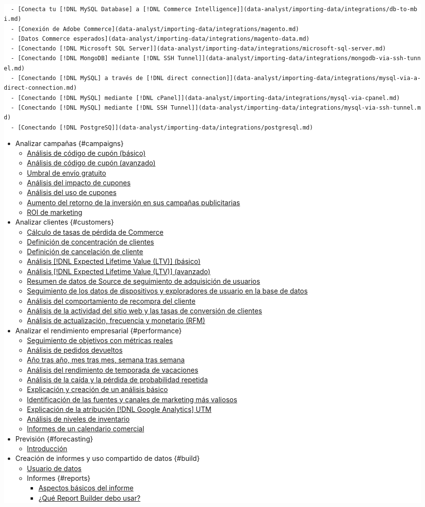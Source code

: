      - [Conecta tu [!DNL MySQL Database] a [!DNL Commerce Intelligence]](data-analyst/importing-data/integrations/db-to-mbi.md)
      - [Conexión de Adobe Commerce](data-analyst/importing-data/integrations/magento.md)
      - [Datos Commerce esperados](data-analyst/importing-data/integrations/magento-data.md)
      - [Conectando [!DNL Microsoft SQL Server]](data-analyst/importing-data/integrations/microsoft-sql-server.md)
      - [Conectando [!DNL MongoDB] mediante [!DNL SSH Tunnel]](data-analyst/importing-data/integrations/mongodb-via-ssh-tunnel.md)
      - [Conectando [!DNL MySQL] a través de [!DNL direct connection]](data-analyst/importing-data/integrations/mysql-via-a-direct-connection.md)
      - [Conectando [!DNL MySQL] mediante [!DNL cPanel]](data-analyst/importing-data/integrations/mysql-via-cpanel.md)
      - [Conectando [!DNL MySQL] mediante [!DNL SSH Tunnel]](data-analyst/importing-data/integrations/mysql-via-ssh-tunnel.md)
      - [Conectando [!DNL PostgreSQ]](data-analyst/importing-data/integrations/postgresql.md)
   - Analizar campañas {#campaigns}
      - [Análisis de código de cupón (básico)](data-analyst/analysis/ess-coupon-code-analysis.md)
      - [Análisis de código de cupón (avanzado)](data-analyst/analysis/coupon-code-analysis.md)
      - [Umbral de envío gratuito](data-analyst/analysis/free-ship-thresh.md)
      - [Análisis del impacto de cupones](data-analyst/analysis/coupon-impact.md)
      - [Análisis del uso de cupones](data-analyst/analysis/coupon-usage.md)
      - [Aumento del retorno de la inversión en sus campañas publicitarias](data-analyst/analysis/roi-ad-camp.md)
      - [ROI de marketing](data-analyst/analysis/marketing-roi.md)
   - Analizar clientes {#customers}
      - [Cálculo de tasas de pérdida de Commerce](data-analyst/analysis/commerce-churn.md)
      - [Definición de concentración de clientes](data-analyst/analysis/define-cust-concent.md)
      - [Definición de cancelación de cliente](data-analyst/analysis/define-cust-churn.md)
      - [Análisis [!DNL Expected Lifetime Value (LTV)] (básico)](data-analyst/analysis/ess-expected-ltv.md)
      - [Análisis [!DNL Expected Lifetime Value (LTV)] (avanzado)](data-analyst/analysis/expected-customer-ltv.md)
      - [Resumen de datos de Source de seguimiento de adquisición de usuarios](data-analyst/analysis/google-track-user-acq.md)
      - [Seguimiento de los datos de dispositivos y exploradores de usuario en la base de datos](data-analyst/analysis/track-usr-dev-browser.md)
      - [Análisis del comportamiento de recompra del cliente](data-analyst/analysis/repurchase-behavior.md)
      - [Análisis de la actividad del sitio web y las tasas de conversión de clientes](data-analyst/analysis/web-act-cust-conversion.md)
      - [Análisis de actualización, frecuencia y monetario (RFM)](data-analyst/analysis/rfm-analysis.md)
   - Analizar el rendimiento empresarial {#performance}
      - [Seguimiento de objetivos con métricas reales](data-analyst/analysis/track-goals-against-metrics.md)
      - [Análisis de pedidos devueltos](data-analyst/analysis/returned-order-analysis.md)
      - [Año tras año, mes tras mes, semana tras semana](data-analyst/analysis/year-month-week.md)
      - [Análisis del rendimiento de temporada de vacaciones](data-analyst/analysis/holiday-season-perf.md)
      - [Análisis de la caída y la pérdida de probabilidad repetida](data-analyst/analysis/repeat-decay-churn.md)
      - [Explicación y creación de un análisis básico](data-analyst/analysis/basic-analytics.md)
      - [Identificación de las fuentes y canales de marketing más valiosos](data-analyst/analysis/most-value-source-channel.md)
      - [Explicación de la atribución  [!DNL Google Analytics] UTM](data-analyst/analysis/utm-attributes.md)
      - [Análisis de niveles de inventario](data-analyst/analysis/analyze-inventory-level.md)
      - [Informes de un calendario comercial](data-analyst/analysis/report-retail-calendar.md)
   - Previsión {#forecasting}
      - [Introducción](data-analyst/analysis/forecasting.md)
- Creación de informes y uso compartido de datos {#build}
   - [Usuario de datos](../mbi/data-user.md)
   - Informes {#reports}
      - [Aspectos básicos del informe](data-user/reports/rpt-fundamentals.md)
      - [¿Qué Report Builder debo usar?](data-user/reports/report-builder-options.md)